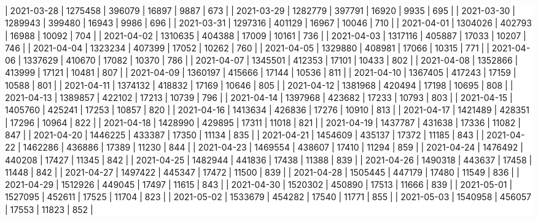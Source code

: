 | 2021-03-28 | 1275458 | 396079 | 16897 | 9887 | 673 |
| 2021-03-29 | 1282779 | 397791 | 16920 | 9935 | 695 |
| 2021-03-30 | 1289943 | 399480 | 16943 | 9986 | 696 |
| 2021-03-31 | 1297316 | 401129 | 16967 | 10046 | 710 |
| 2021-04-01 | 1304026 | 402793 | 16988 | 10092 | 704 |
| 2021-04-02 | 1310635 | 404388 | 17009 | 10161 | 736 |
| 2021-04-03 | 1317116 | 405887 | 17033 | 10207 | 746 |
| 2021-04-04 | 1323234 | 407399 | 17052 | 10262 | 760 |
| 2021-04-05 | 1329880 | 408981 | 17066 | 10315 | 771 |
| 2021-04-06 | 1337629 | 410670 | 17082 | 10370 | 786 |
| 2021-04-07 | 1345501 | 412353 | 17101 | 10433 | 802 |
| 2021-04-08 | 1352866 | 413999 | 17121 | 10481 | 807 |
| 2021-04-09 | 1360197 | 415666 | 17144 | 10536 | 811 |
| 2021-04-10 | 1367405 | 417243 | 17159 | 10588 | 801 |
| 2021-04-11 | 1374132 | 418832 | 17169 | 10646 | 805 |
| 2021-04-12 | 1381968 | 420494 | 17198 | 10695 | 808 |
| 2021-04-13 | 1389857 | 422102 | 17213 | 10739 | 796 |
| 2021-04-14 | 1397968 | 423682 | 17233 | 10793 | 803 |
| 2021-04-15 | 1405760 | 425241 | 17253 | 10857 | 820 |
| 2021-04-16 | 1413634 | 426836 | 17276 | 10910 | 813 |
| 2021-04-17 | 1421489 | 428351 | 17296 | 10964 | 822 |
| 2021-04-18 | 1428990 | 429895 | 17311 | 11018 | 821 |
| 2021-04-19 | 1437787 | 431638 | 17336 | 11082 | 847 |
| 2021-04-20 | 1446225 | 433387 | 17350 | 11134 | 835 |
| 2021-04-21 | 1454609 | 435137 | 17372 | 11185 | 843 |
| 2021-04-22 | 1462286 | 436886 | 17389 | 11230 | 844 |
| 2021-04-23 | 1469554 | 438607 | 17410 | 11294 | 859 |
| 2021-04-24 | 1476492 | 440208 | 17427 | 11345 | 842 |
| 2021-04-25 | 1482944 | 441836 | 17438 | 11388 | 839 |
| 2021-04-26 | 1490318 | 443637 | 17458 | 11448 | 842 |
| 2021-04-27 | 1497422 | 445347 | 17472 | 11500 | 839 |
| 2021-04-28 | 1505445 | 447179 | 17480 | 11549 | 836 |
| 2021-04-29 | 1512926 | 449045 | 17497 | 11615 | 843 |
| 2021-04-30 | 1520302 | 450890 | 17513 | 11666 | 839 |
| 2021-05-01 | 1527095 | 452611 | 17525 | 11704 | 823 |
| 2021-05-02 | 1533679 | 454282 | 17540 | 11771 | 855 |
| 2021-05-03 | 1540958 | 456057 | 17553 | 11823 | 852 |